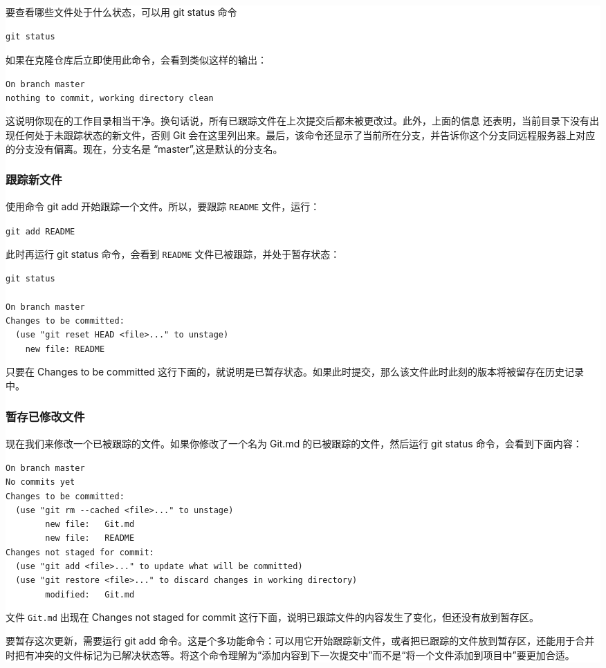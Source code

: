 要查看哪些文件处于什么状态，可以用 git status 命令

```shell
git status
```

如果在克隆仓库后立即使用此命令，会看到类似这样的输出：

```shell
On branch master
nothing to commit, working directory clean
```

这说明你现在的工作目录相当干净。换句话说，所有已跟踪文件在上次提交后都未被更改过。此外，上面的信息 还表明，当前目录下没有出现任何处于未跟踪状态的新文件，否则 Git 会在这里列出来。最后，该命令还显示了当前所在分支，并告诉你这个分支同远程服务器上对应的分支没有偏离。现在，分支名是 “master”,这是默认的分支名。

### 跟踪新文件

使用命令 git add 开始跟踪一个文件。所以，要跟踪 `README` 文件，运行：

```shell
git add README
```

此时再运行 git status 命令，会看到 `README` 文件已被跟踪，并处于暂存状态：

```shell
git status

On branch master
Changes to be committed:
  (use "git reset HEAD <file>..." to unstage)
    new file: README
```

只要在 Changes to be committed 这行下面的，就说明是已暂存状态。如果此时提交，那么该文件此时此刻的版本将被留存在历史记录中。

### 暂存已修改文件

现在我们来修改一个已被跟踪的文件。如果你修改了一个名为 Git.md 的已被跟踪的文件，然后运行 git status 命令，会看到下面内容：

```shell
On branch master
No commits yet
Changes to be committed:
  (use "git rm --cached <file>..." to unstage)
        new file:   Git.md
        new file:   README
Changes not staged for commit:
  (use "git add <file>..." to update what will be committed)
  (use "git restore <file>..." to discard changes in working directory)
        modified:   Git.md
```

文件 `Git.md` 出现在 Changes not staged for commit 这行下面，说明已跟踪文件的内容发生了变化，但还没有放到暂存区。

要暂存这次更新，需要运行 git add 命令。这是个多功能命令：可以用它开始跟踪新文件，或者把已跟踪的文件放到暂存区，还能用于合并时把有冲突的文件标记为已解决状态等。将这个命令理解为“添加内容到下一次提交中”而不是“将一个文件添加到项目中”要更加合适。
